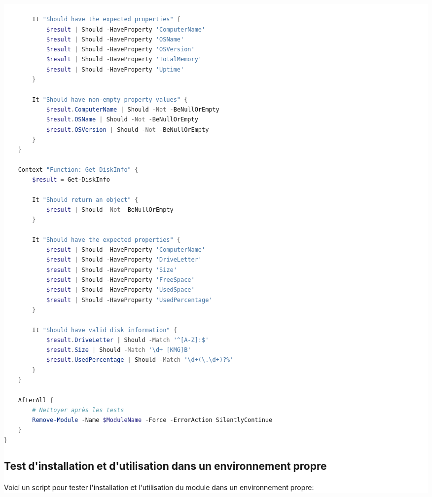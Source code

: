 ```powershell

        It "Should have the expected properties" {
            $result | Should -HaveProperty 'ComputerName'
            $result | Should -HaveProperty 'OSName'
            $result | Should -HaveProperty 'OSVersion'
            $result | Should -HaveProperty 'TotalMemory'
            $result | Should -HaveProperty 'Uptime'
        }

        It "Should have non-empty property values" {
            $result.ComputerName | Should -Not -BeNullOrEmpty
            $result.OSName | Should -Not -BeNullOrEmpty
            $result.OSVersion | Should -Not -BeNullOrEmpty
        }
    }

    Context "Function: Get-DiskInfo" {
        $result = Get-DiskInfo

        It "Should return an object" {
            $result | Should -Not -BeNullOrEmpty
        }

        It "Should have the expected properties" {
            $result | Should -HaveProperty 'ComputerName'
            $result | Should -HaveProperty 'DriveLetter'
            $result | Should -HaveProperty 'Size'
            $result | Should -HaveProperty 'FreeSpace'
            $result | Should -HaveProperty 'UsedSpace'
            $result | Should -HaveProperty 'UsedPercentage'
        }

        It "Should have valid disk information" {
            $result.DriveLetter | Should -Match '^[A-Z]:$'
            $result.Size | Should -Match '\d+ [KMG]B'
            $result.UsedPercentage | Should -Match '\d+(\.\d+)?%'
        }
    }

    AfterAll {
        # Nettoyer après les tests
        Remove-Module -Name $ModuleName -Force -ErrorAction SilentlyContinue
    }
}
```

## Test d'installation et d'utilisation dans un environnement propre

Voici un script pour tester l'installation et l'utilisation du module dans un environnement propre:
